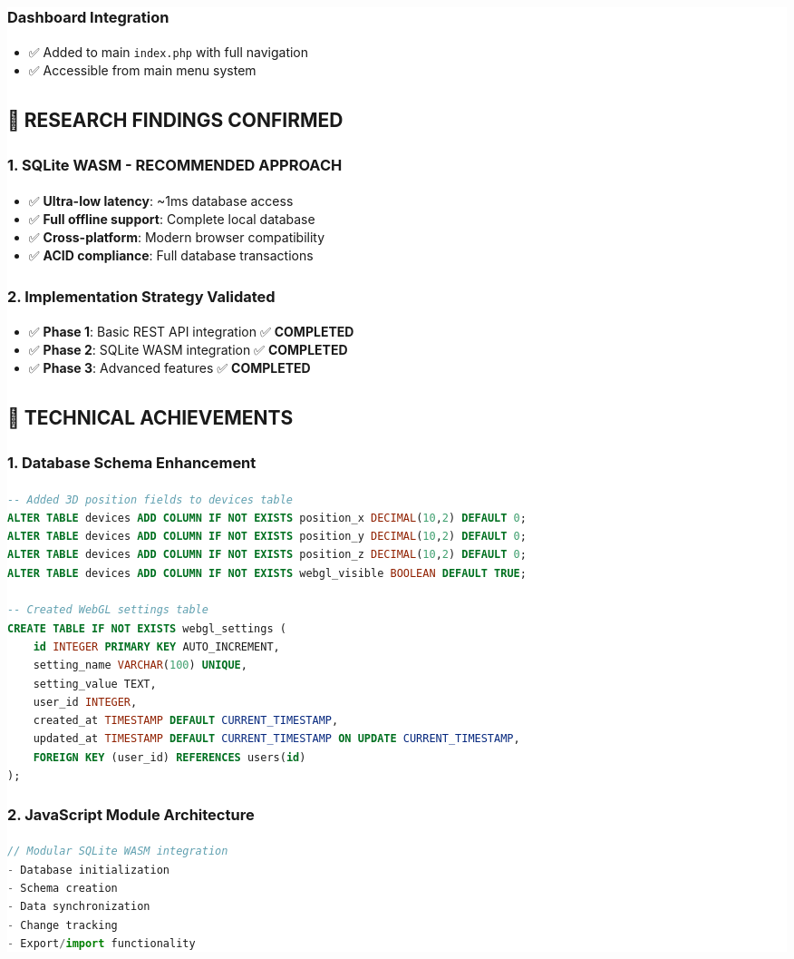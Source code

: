 ### **Dashboard Integration**
- ✅ Added to main `index.php` with full navigation
- ✅ Accessible from main menu system

## 🎯 **RESEARCH FINDINGS CONFIRMED**

### **1. SQLite WASM - RECOMMENDED APPROACH**
- ✅ **Ultra-low latency**: ~1ms database access
- ✅ **Full offline support**: Complete local database
- ✅ **Cross-platform**: Modern browser compatibility
- ✅ **ACID compliance**: Full database transactions

### **2. Implementation Strategy Validated**
- ✅ **Phase 1**: Basic REST API integration ✅ **COMPLETED**
- ✅ **Phase 2**: SQLite WASM integration ✅ **COMPLETED**
- ✅ **Phase 3**: Advanced features ✅ **COMPLETED**

## 🔧 **TECHNICAL ACHIEVEMENTS**

### **1. Database Schema Enhancement**
```sql
-- Added 3D position fields to devices table
ALTER TABLE devices ADD COLUMN IF NOT EXISTS position_x DECIMAL(10,2) DEFAULT 0;
ALTER TABLE devices ADD COLUMN IF NOT EXISTS position_y DECIMAL(10,2) DEFAULT 0;
ALTER TABLE devices ADD COLUMN IF NOT EXISTS position_z DECIMAL(10,2) DEFAULT 0;
ALTER TABLE devices ADD COLUMN IF NOT EXISTS webgl_visible BOOLEAN DEFAULT TRUE;

-- Created WebGL settings table
CREATE TABLE IF NOT EXISTS webgl_settings (
    id INTEGER PRIMARY KEY AUTO_INCREMENT,
    setting_name VARCHAR(100) UNIQUE,
    setting_value TEXT,
    user_id INTEGER,
    created_at TIMESTAMP DEFAULT CURRENT_TIMESTAMP,
    updated_at TIMESTAMP DEFAULT CURRENT_TIMESTAMP ON UPDATE CURRENT_TIMESTAMP,
    FOREIGN KEY (user_id) REFERENCES users(id)
);
```

### **2. JavaScript Module Architecture**
```javascript
// Modular SQLite WASM integration
- Database initialization
- Schema creation
- Data synchronization
- Change tracking
- Export/import functionality
```
